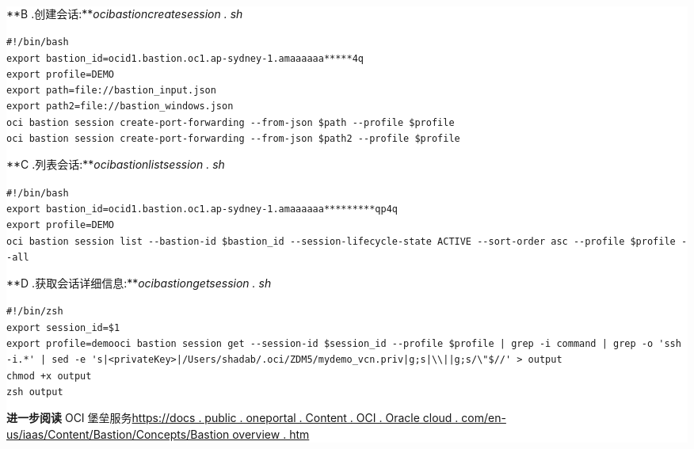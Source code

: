 **B .创建会话:***ocibastioncreatesession . sh*

```
#!/bin/bash
export bastion_id=ocid1.bastion.oc1.ap-sydney-1.amaaaaaa*****4q
export profile=DEMO
export path=file://bastion_input.json
export path2=file://bastion_windows.json
oci bastion session create-port-forwarding --from-json $path --profile $profile
oci bastion session create-port-forwarding --from-json $path2 --profile $profile
```

**C .列表会话:***ocibastionlistsession . sh*

```
#!/bin/bash
export bastion_id=ocid1.bastion.oc1.ap-sydney-1.amaaaaaa*********qp4q
export profile=DEMO
oci bastion session list --bastion-id $bastion_id --session-lifecycle-state ACTIVE --sort-order asc --profile $profile --all
```

**D .获取会话详细信息:***ocibastiongetsession . sh*

```
#!/bin/zsh
export session_id=$1
export profile=demooci bastion session get --session-id $session_id --profile $profile | grep -i command | grep -o 'ssh -i.*' | sed -e 's|<privateKey>|/Users/shadab/.oci/ZDM5/mydemo_vcn.priv|g;s|\\||g;s/\"$//' > output
chmod +x output
zsh output
```

**进一步阅读**
OCI 堡垒服务[https://docs . public . oneportal . Content . OCI . Oracle cloud . com/en-us/iaas/Content/Bastion/Concepts/Bastion overview . htm](https://docs.public.oneportal.content.oci.oraclecloud.com/en-us/iaas/Content/Bastion/Concepts/bastionoverview.htm)